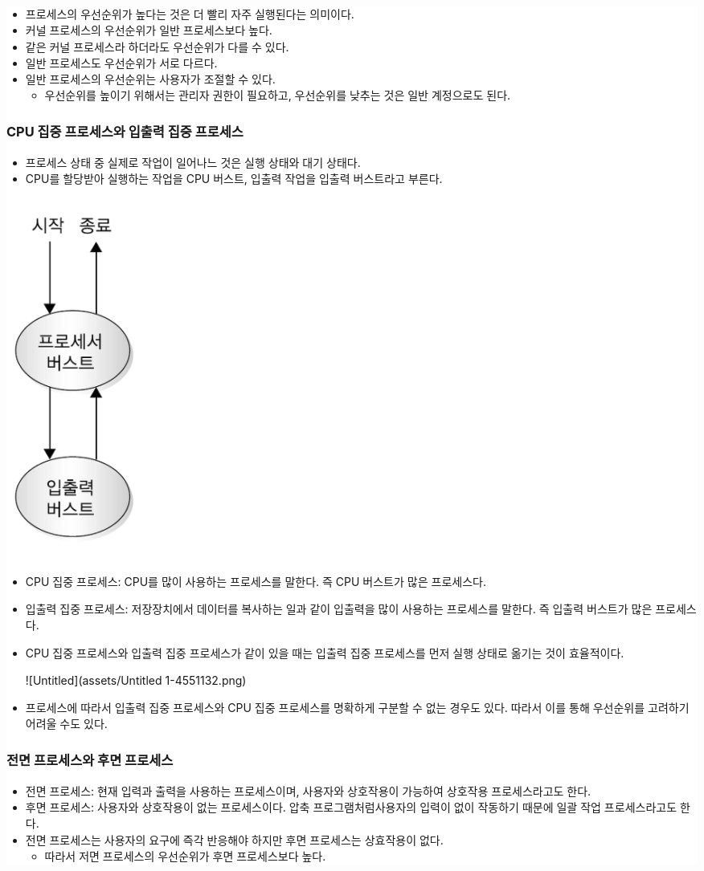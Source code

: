 - 프로세스의 우선순위가 높다는 것은 더 빨리 자주 실행된다는 의미이다.
- 커널 프로세스의 우선순위가 일반 프로세스보다 높다.
- 같은 커널 프로세스라 하더라도 우선순위가 다를 수 있다.
- 일반 프로세스도 우선순위가 서로 다르다.
- 일반 프로세스의 우선순위는 사용자가 조절할 수 있다.
    - 우선순위를 높이기 위해서는 관리자 권한이 필요하고, 우선순위를 낮추는 것은 일반 계정으로도 된다.

### CPU 집중 프로세스와 입출력 집중 프로세스

- 프로세스 상태 중 실제로 작업이 일어나느 것은 실행 상태와 대기 상태다.
- CPU를 할당받아 실행하는 작업을 CPU 버스트, 입출력 작업을 입출력 버스트라고 부른다.

![Untitled](assets/Untitled-4551128.png)

- CPU 집중 프로세스: CPU를 많이 사용하는 프로세스를 말한다. 즉 CPU 버스트가 많은 프로세스다.
- 입출력 집중 프로세스: 저장장치에서 데이터를 복사하는 일과 같이 입출력을 많이 사용하는 프로세스를 말한다. 즉 입출력 버스트가 많은 프로세스다.
- CPU 집중 프로세스와 입출력 집중 프로세스가 같이 있을 때는 입출력 집중 프로세스를 먼저 실행 상태로 옮기는 것이 효율적이다.
  

    ![Untitled](assets/Untitled 1-4551132.png)

    
- 프로세스에 따라서 입출력 집중 프로세스와 CPU 집중 프로세스를 명확하게 구분할 수 없는 경우도 있다. 따라서 이를 통해 우선순위를 고려하기 어려울 수도 있다.

### 전면 프로세스와 후면 프로세스

- 전면 프로세스: 현재 입력과 출력을 사용하는 프로세스이며, 사용자와 상호작용이 가능하여 상호작용 프로세스라고도 한다.
- 후면 프로세스: 사용자와 상호작용이 없는 프로세스이다. 압축 프로그램처럼사용자의 입력이 없이 작동하기 때문에 일괄 작업 프로세스라고도 한다.
- 전면 프로세스는 사용자의 요구에 즉각 반응해야 하지만 후면 프로세스는 상효작용이 없다.
    - 따라서 저면 프로세스의 우선순위가 후면 프로세스보다 높다.
